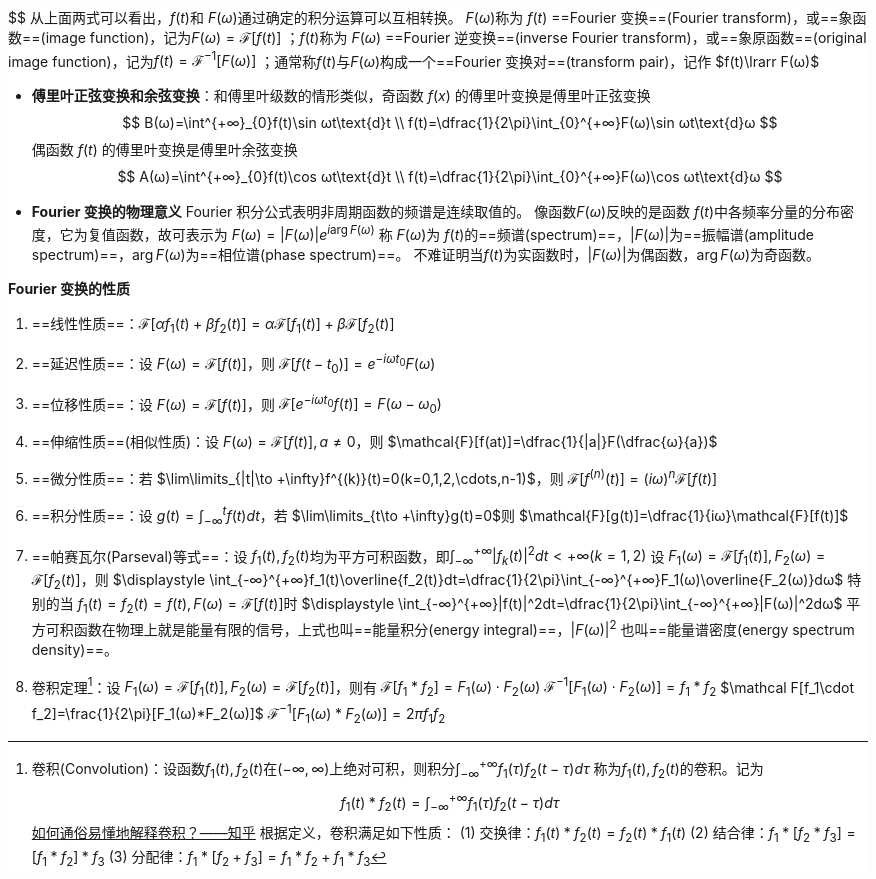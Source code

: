 $$
从上面两式可以看出，$f(t)$和 $F(ω)$通过确定的积分运算可以互相转换。  $F(ω)$称为 $f(t)$ ==Fourier 变换==(Fourier transform)，或==象函数==(image function)，记为$F(ω)=\mathcal{F}[f(t)]$ ；$f(t)$称为 $F(ω)$ ==Fourier 逆变换==(inverse Fourier transform)，或==象原函数==(original image function)，记为$f(t)=\mathcal{F}^{-1}[F(ω)]$ ；通常称$f(t)$与$F(ω)$构成一个==Fourier 变换对==(transform pair)，记作 $f(t)\lrarr F(ω)$

- **傅里叶正弦变换和余弦变换**：和傅里叶级数的情形类似，奇函数 $f(x)$ 的傅里叶变换是傅里叶正弦变换
$$
B(ω)=\int^{+∞}_{0}f(t)\sin ωt\text{d}t \\
f(t)=\dfrac{1}{2\pi}\int_{0}^{+∞}F(ω)\sin ωt\text{d}ω
$$
偶函数 $f(t)$ 的傅里叶变换是傅里叶余弦变换
$$
A(ω)=\int^{+∞}_{0}f(t)\cos ωt\text{d}t \\
f(t)=\dfrac{1}{2\pi}\int_{0}^{+∞}F(ω)\cos ωt\text{d}ω
$$


- **Fourier 变换的物理意义**
Fourier 积分公式表明非周期函数的频谱是连续取值的。
像函数$F(ω)$反映的是函数 $f(t)$中各频率分量的分布密度，它为复值函数，故可表示为 $F(ω)=|F(ω)|e^{i\arg F(ω)}$
称 $F(ω)$为 $f(t)$的==频谱(spectrum)==，$|F(ω)|$为==振幅谱(amplitude spectrum)==，$\arg F(ω)$为==相位谱(phase spectrum)==。
不难证明当$f(t)$为实函数时，$|F(ω)|$为偶函数，$\arg F(ω)$为奇函数。

**Fourier 变换的性质**
1. ==线性性质==：$\mathcal{F}[αf_1(t)+βf_2(t)]=α\mathcal{F}[f_1(t)]+β\mathcal{F}[f_2(t)]$
2. ==延迟性质==：设 $F(ω)=\mathcal{F}[f(t)]$，则
$\mathcal{F}[f(t-t_0)]=e^{-iω t_0}F(ω)$
3. ==位移性质==：设 $F(ω)=\mathcal{F}[f(t)]$，则
$\mathcal{F}[e^{-iω t_0}f(t)]=F(ω-ω_0)$
4. ==伸缩性质==(相似性质)：设 $F(ω)=\mathcal{F}[f(t)],a\neq 0$，则
$\mathcal{F}[f(at)]=\dfrac{1}{|a|}F(\dfrac{ω}{a})$
5. ==微分性质==：若 $\lim\limits_{|t|\to +\infty}f^{(k)}(t)=0(k=0,1,2,\cdots,n-1)$，则
$\mathcal{F}[f^{(n)}(t)]=(iω)^n\mathcal{F}[f(t)]$
6. ==积分性质==：设 $\displaystyle g(t)=\int_{-∞}^{t}f(t)dt$，若 $\lim\limits_{t\to +\infty}g(t)=0$则
$\mathcal{F}[g(t)]=\dfrac{1}{iω}\mathcal{F}[f(t)]$
7. ==帕赛瓦尔(Parseval)等式==：设 $f_1(t),f_2(t)$均为平方可积函数，即$\displaystyle \int_{-∞}^{+∞}|f_k(t)|^2dt<+\infty(k=1,2)$
设  $F_1(ω)=\mathcal{F}[f_1(t)],F_2(ω)=\mathcal{F}[f_2(t)]$，则
$\displaystyle \int_{-∞}^{+∞}f_1(t)\overline{f_2(t)}dt=\dfrac{1}{2\pi}\int_{-∞}^{+∞}F_1(ω)\overline{F_2(ω)}dω$
特别的当 $f_1(t)=f_2(t)=f(t),F(ω)=\mathcal{F}[f(t)]$时
$\displaystyle \int_{-∞}^{+∞}|f(t)|^2dt=\dfrac{1}{2\pi}\int_{-∞}^{+∞}|F(ω)|^2dω$
平方可积函数在物理上就是能量有限的信号，上式也叫==能量积分(energy integral)==，$|F(ω)|^2$ 也叫==能量谱密度(energy spectrum density)==。

8. <kbd>卷积定理</kbd>[^1]：设  $F_1(ω)=\mathcal{F}[f_1(t)],F_2(ω)=\mathcal{F}[f_2(t)]$，则有
$\mathcal F[f_1*f_2]=F_1(ω)\cdot F_2(ω)$
$\mathcal F^{-1}[F_1(ω)\cdot F_2(ω)]=f_1*f_2$
$\mathcal F[f_1\cdot f_2]=\frac{1}{2\pi}[F_1(ω)*F_2(ω)]$
$\mathcal F^{-1}[F_1(ω)*F_2(ω)]=2\pi f_1f_2$

[^1]: 卷积(Convolution)：设函数$f_1(t),f_2(t)$在$(-\infty,\infty)$上绝对可积，则积分$\displaystyle\int^{+\infty}_{-\infty}f_1(τ)f_2(t-τ)dτ$ 称为$f_1(t),f_2(t)$的卷积。记为
$$
\displaystyle f_1(t)*f_2(t)=\int^{+\infty}_{-\infty}f_1(τ)f_2(t-τ)dτ
$$
 [如何通俗易懂地解释卷积？——知乎](https://www.zhihu.com/question/22298352)
根据定义，卷积满足如下性质：
(1) 交换律：$f_1(t)*f_2(t)=f_2(t)*f_1(t)$
(2) 结合律：$f_1*[f_2*f_3]=[f_1*f_2]*f_3$
(3) 分配律：$f_1*[f_2+f_3]=f_1*f_2+f_1*f_3$


[^unit]: 单位阶跃函数(unit step function)，也称Heaviside单位函数
[^gf]: 在δ函数的Fourier变换中，其广义积分是根据δ函数的性质直接给出的，而不是按通常的积分方式得到的，称这种方式的Fourier 变换为==广义Fourier 变换==。